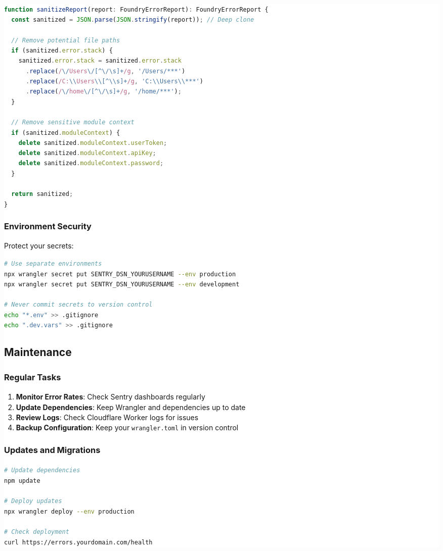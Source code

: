 ```typescript
function sanitizeReport(report: FoundryErrorReport): FoundryErrorReport {
  const sanitized = JSON.parse(JSON.stringify(report)); // Deep clone

  // Remove potential file paths
  if (sanitized.error.stack) {
    sanitized.error.stack = sanitized.error.stack
      .replace(/\/Users\/[^\/\s]+/g, '/Users/***')
      .replace(/C:\\Users\\[^\\s]+/g, 'C:\\Users\\***')
      .replace(/\/home\/[^\/\s]+/g, '/home/***');
  }

  // Remove sensitive module context
  if (sanitized.moduleContext) {
    delete sanitized.moduleContext.userToken;
    delete sanitized.moduleContext.apiKey;
    delete sanitized.moduleContext.password;
  }

  return sanitized;
}
```

### Environment Security

Protect your secrets:

```bash
# Use separate environments
npx wrangler secret put SENTRY_DSN_YOURUSERNAME --env production
npx wrangler secret put SENTRY_DSN_YOURUSERNAME --env development

# Never commit secrets to version control
echo "*.env" >> .gitignore
echo ".dev.vars" >> .gitignore
```

## Maintenance

### Regular Tasks

1. **Monitor Error Rates**: Check Sentry dashboards regularly
2. **Update Dependencies**: Keep Wrangler and dependencies up to date
3. **Review Logs**: Check Cloudflare Worker logs for issues
4. **Backup Configuration**: Keep your `wrangler.toml` in version control

### Updates and Migrations

```bash
# Update dependencies
npm update

# Deploy updates
npx wrangler deploy --env production

# Check deployment
curl https://errors.yourdomain.com/health
```
